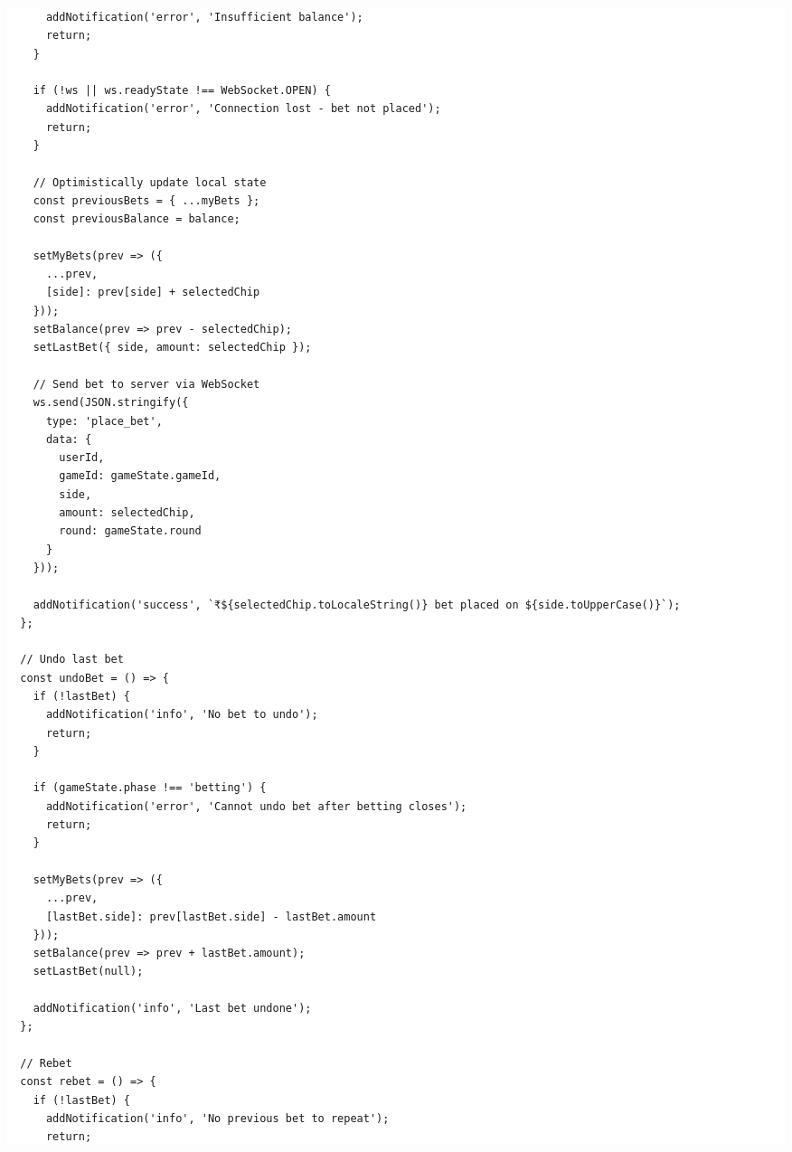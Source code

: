 ```tsx
      addNotification('error', 'Insufficient balance');
      return;
    }
    
    if (!ws || ws.readyState !== WebSocket.OPEN) {
      addNotification('error', 'Connection lost - bet not placed');
      return;
    }
    
    // Optimistically update local state
    const previousBets = { ...myBets };
    const previousBalance = balance;
    
    setMyBets(prev => ({
      ...prev,
      [side]: prev[side] + selectedChip
    }));
    setBalance(prev => prev - selectedChip);
    setLastBet({ side, amount: selectedChip });
    
    // Send bet to server via WebSocket
    ws.send(JSON.stringify({
      type: 'place_bet',
      data: {
        userId,
        gameId: gameState.gameId,
        side,
        amount: selectedChip,
        round: gameState.round
      }
    }));
    
    addNotification('success', `₹${selectedChip.toLocaleString()} bet placed on ${side.toUpperCase()}`);
  };
  
  // Undo last bet
  const undoBet = () => {
    if (!lastBet) {
      addNotification('info', 'No bet to undo');
      return;
    }
    
    if (gameState.phase !== 'betting') {
      addNotification('error', 'Cannot undo bet after betting closes');
      return;
    }
    
    setMyBets(prev => ({
      ...prev,
      [lastBet.side]: prev[lastBet.side] - lastBet.amount
    }));
    setBalance(prev => prev + lastBet.amount);
    setLastBet(null);
    
    addNotification('info', 'Last bet undone');
  };
  
  // Rebet
  const rebet = () => {
    if (!lastBet) {
      addNotification('info', 'No previous bet to repeat');
      return;
```